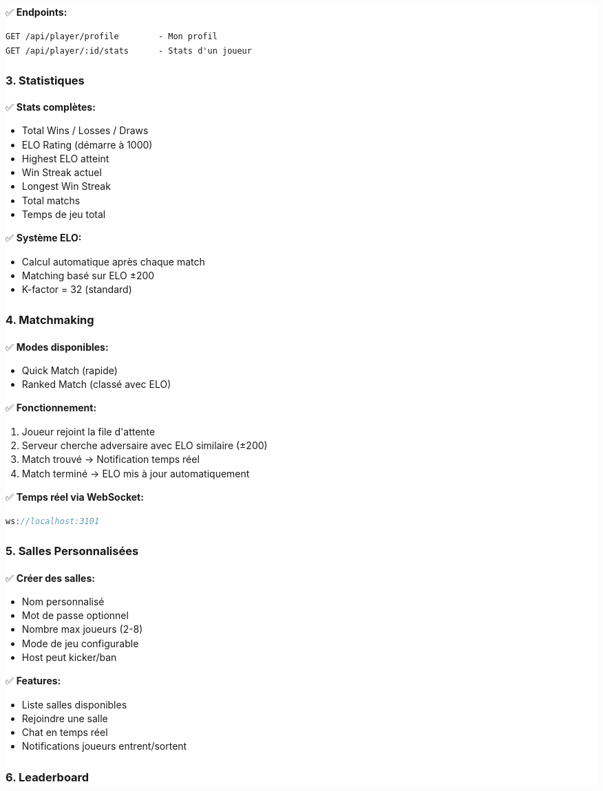 ✅ **Endpoints:**
```
GET /api/player/profile        - Mon profil
GET /api/player/:id/stats      - Stats d'un joueur
```

### 3. Statistiques

✅ **Stats complètes:**
- Total Wins / Losses / Draws
- ELO Rating (démarre à 1000)
- Highest ELO atteint
- Win Streak actuel
- Longest Win Streak
- Total matchs
- Temps de jeu total

✅ **Système ELO:**
- Calcul automatique après chaque match
- Matching basé sur ELO ±200
- K-factor = 32 (standard)

### 4. Matchmaking

✅ **Modes disponibles:**
- Quick Match (rapide)
- Ranked Match (classé avec ELO)

✅ **Fonctionnement:**
1. Joueur rejoint la file d'attente
2. Serveur cherche adversaire avec ELO similaire (±200)
3. Match trouvé → Notification temps réel
4. Match terminé → ELO mis à jour automatiquement

✅ **Temps réel via WebSocket:**
```javascript
ws://localhost:3101
```

### 5. Salles Personnalisées

✅ **Créer des salles:**
- Nom personnalisé
- Mot de passe optionnel
- Nombre max joueurs (2-8)
- Mode de jeu configurable
- Host peut kicker/ban

✅ **Features:**
- Liste salles disponibles
- Rejoindre une salle
- Chat en temps réel
- Notifications joueurs entrent/sortent

### 6. Leaderboard
